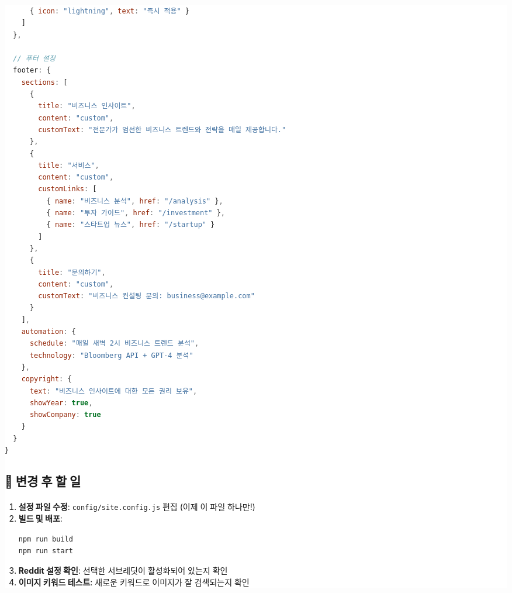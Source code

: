 ```javascript
      { icon: "lightning", text: "즉시 적용" }
    ]
  },
  
  // 푸터 설정
  footer: {
    sections: [
      {
        title: "비즈니스 인사이트", 
        content: "custom",
        customText: "전문가가 엄선한 비즈니스 트렌드와 전략을 매일 제공합니다."
      },
      {
        title: "서비스",
        content: "custom",
        customLinks: [
          { name: "비즈니스 분석", href: "/analysis" },
          { name: "투자 가이드", href: "/investment" }, 
          { name: "스타트업 뉴스", href: "/startup" }
        ]
      },
      {
        title: "문의하기",
        content: "custom",
        customText: "비즈니스 컨설팅 문의: business@example.com"
      }
    ],
    automation: {
      schedule: "매일 새벽 2시 비즈니스 트렌드 분석",
      technology: "Bloomberg API + GPT-4 분석"
    },
    copyright: {
      text: "비즈니스 인사이트에 대한 모든 권리 보유",
      showYear: true, 
      showCompany: true
    }
  }
}
```

## 🚀 변경 후 할 일

1. **설정 파일 수정**: `config/site.config.js` 편집 (이제 이 파일 하나만!)
2. **빌드 및 배포**: 
   ```bash
   npm run build
   npm run start
   ```
3. **Reddit 설정 확인**: 선택한 서브레딧이 활성화되어 있는지 확인
4. **이미지 키워드 테스트**: 새로운 키워드로 이미지가 잘 검색되는지 확인
